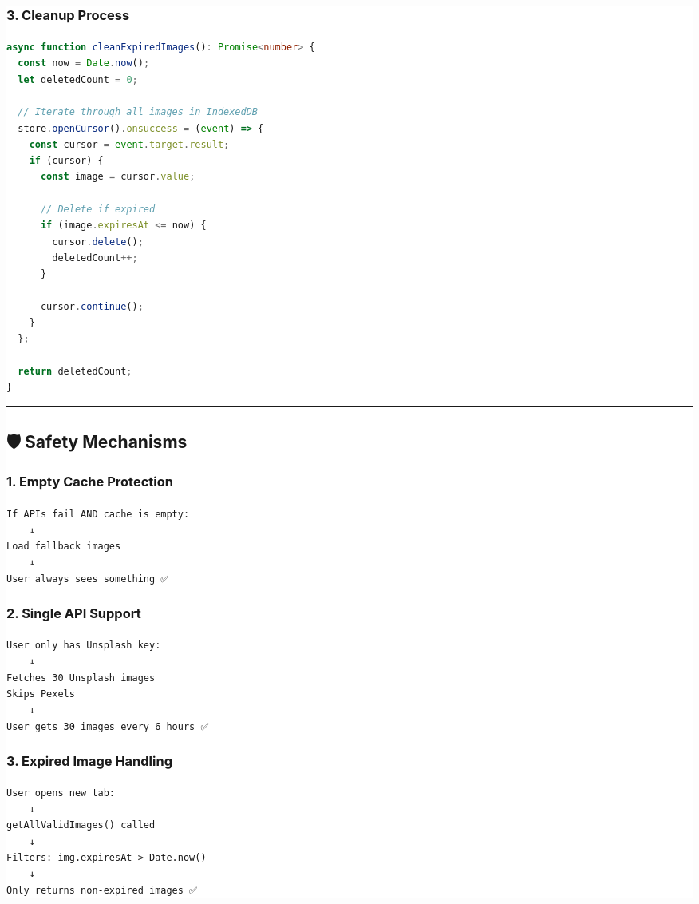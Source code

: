 ### 3. Cleanup Process
```typescript
async function cleanExpiredImages(): Promise<number> {
  const now = Date.now();
  let deletedCount = 0;
  
  // Iterate through all images in IndexedDB
  store.openCursor().onsuccess = (event) => {
    const cursor = event.target.result;
    if (cursor) {
      const image = cursor.value;
      
      // Delete if expired
      if (image.expiresAt <= now) {
        cursor.delete();
        deletedCount++;
      }
      
      cursor.continue();
    }
  };
  
  return deletedCount;
}
```

---

## 🛡️ Safety Mechanisms

### 1. Empty Cache Protection
```
If APIs fail AND cache is empty:
    ↓
Load fallback images
    ↓
User always sees something ✅
```

### 2. Single API Support
```
User only has Unsplash key:
    ↓
Fetches 30 Unsplash images
Skips Pexels
    ↓
User gets 30 images every 6 hours ✅
```

### 3. Expired Image Handling
```
User opens new tab:
    ↓
getAllValidImages() called
    ↓
Filters: img.expiresAt > Date.now()
    ↓
Only returns non-expired images ✅
```
